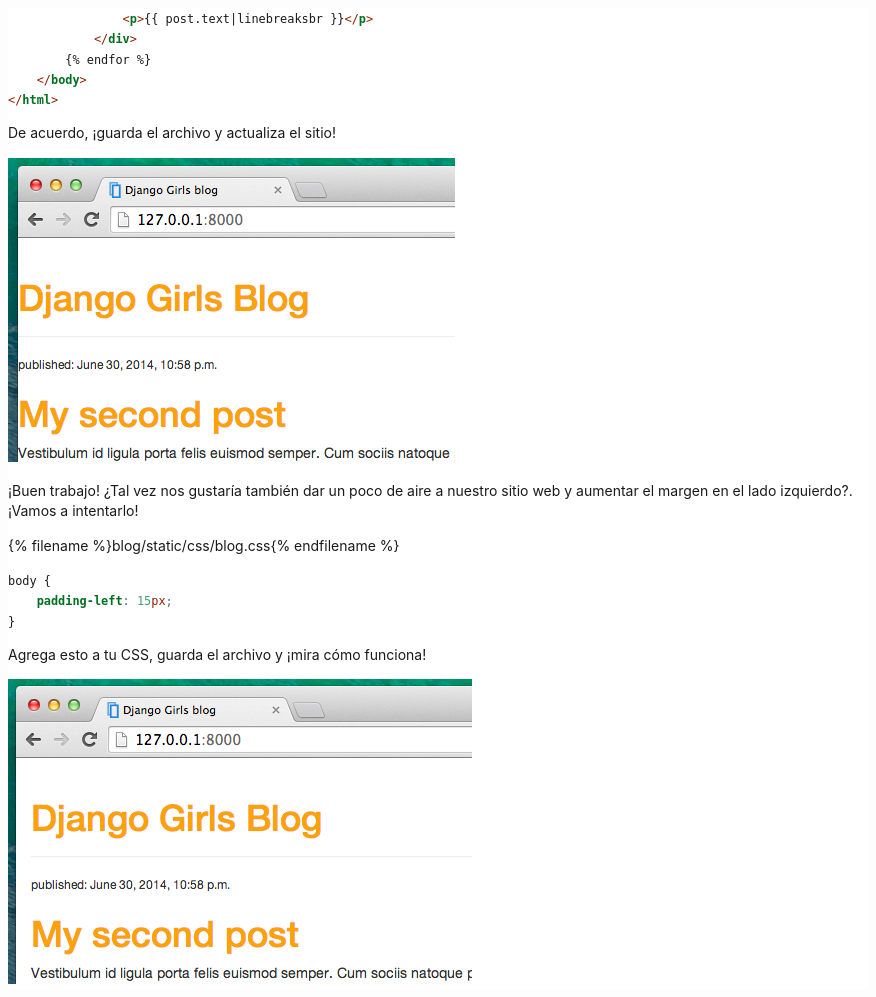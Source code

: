 ```html
                <p>{{ post.text|linebreaksbr }}</p>
            </div>
        {% endfor %}
    </body>
</html>
```

De acuerdo, ¡guarda el archivo y actualiza el sitio!

![Figure 14.2](images/color2.png)

¡Buen trabajo! ¿Tal vez nos gustaría también dar un poco de aire a nuestro sitio web y aumentar el margen en el lado izquierdo?. ¡Vamos a intentarlo!

{% filename %}blog/static/css/blog.css{% endfilename %}
```css
body {
    padding-left: 15px;
}
```  

Agrega esto a tu CSS, guarda el archivo y ¡mira cómo funciona!

![Figure 14.3](images/margin2.png)
